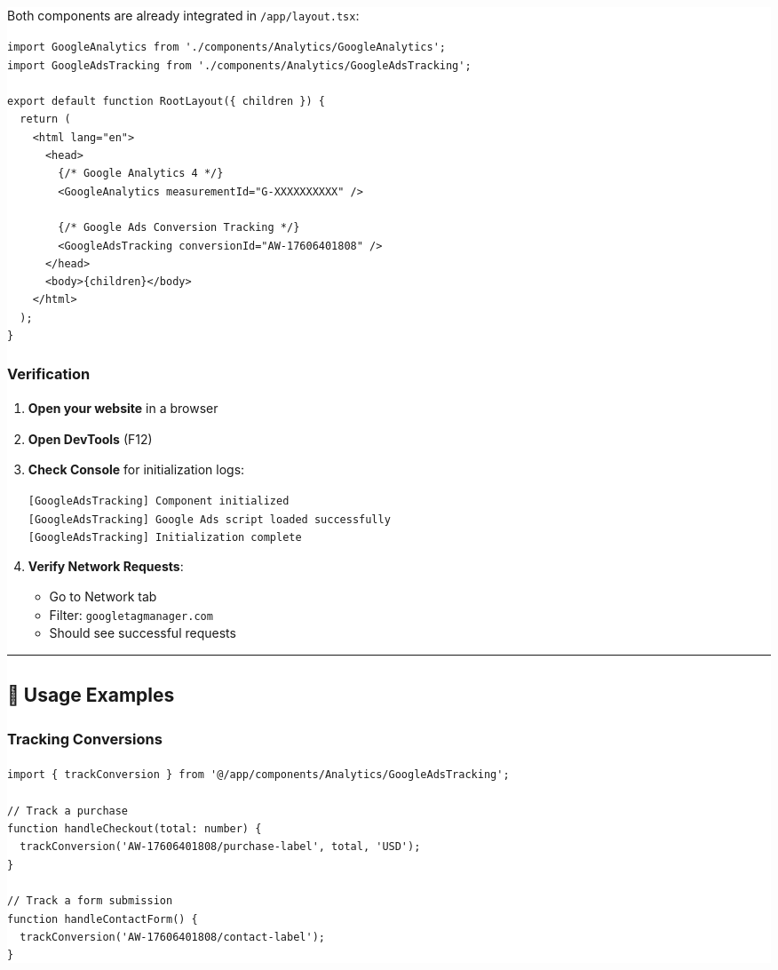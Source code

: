 Both components are already integrated in `/app/layout.tsx`:

```tsx
import GoogleAnalytics from './components/Analytics/GoogleAnalytics';
import GoogleAdsTracking from './components/Analytics/GoogleAdsTracking';

export default function RootLayout({ children }) {
  return (
    <html lang="en">
      <head>
        {/* Google Analytics 4 */}
        <GoogleAnalytics measurementId="G-XXXXXXXXXX" />
        
        {/* Google Ads Conversion Tracking */}
        <GoogleAdsTracking conversionId="AW-17606401808" />
      </head>
      <body>{children}</body>
    </html>
  );
}
```

### Verification

1. **Open your website** in a browser
2. **Open DevTools** (F12)
3. **Check Console** for initialization logs:
   ```
   [GoogleAdsTracking] Component initialized
   [GoogleAdsTracking] Google Ads script loaded successfully
   [GoogleAdsTracking] Initialization complete
   ```

4. **Verify Network Requests**:
   - Go to Network tab
   - Filter: `googletagmanager.com`
   - Should see successful requests

---

## 📖 Usage Examples

### Tracking Conversions

```tsx
import { trackConversion } from '@/app/components/Analytics/GoogleAdsTracking';

// Track a purchase
function handleCheckout(total: number) {
  trackConversion('AW-17606401808/purchase-label', total, 'USD');
}

// Track a form submission
function handleContactForm() {
  trackConversion('AW-17606401808/contact-label');
}
```
